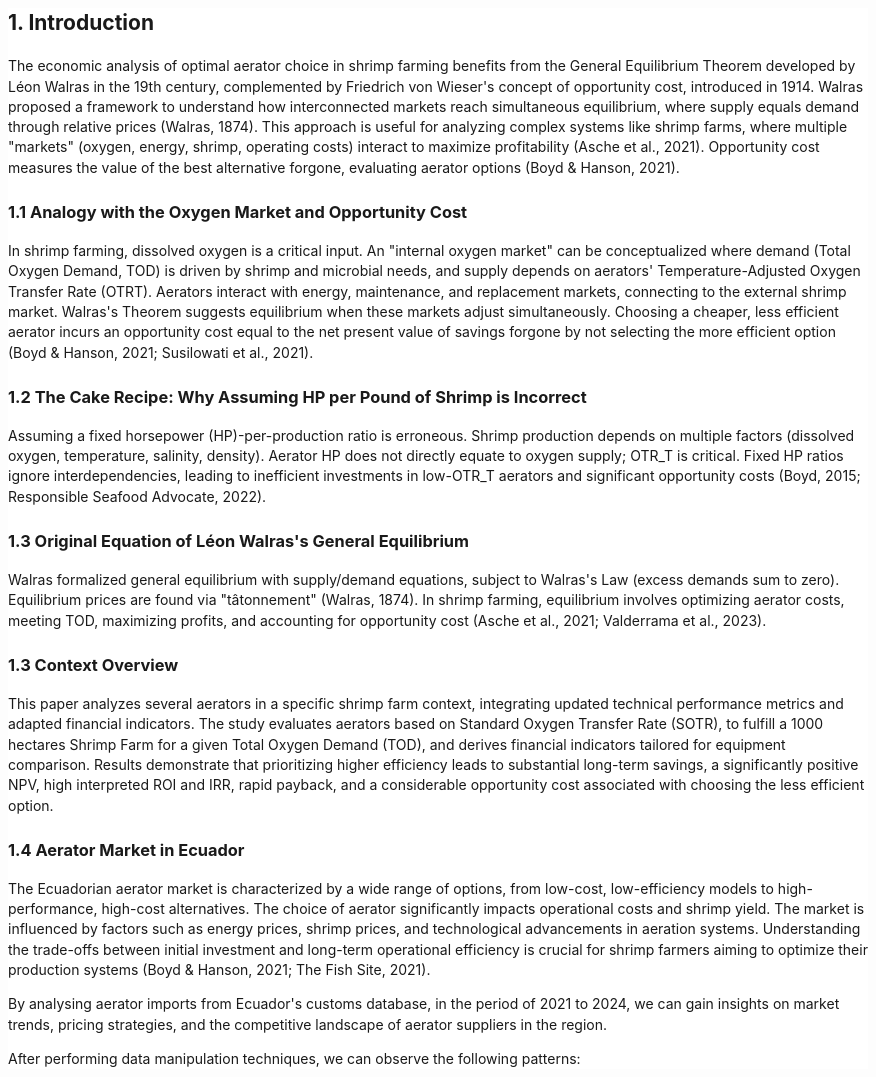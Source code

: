 <h2>1. Introduction</h2>
<p>The economic analysis of optimal aerator choice in shrimp farming benefits from the General Equilibrium Theorem developed by Léon Walras in the 19th century, complemented by Friedrich von Wieser's concept of opportunity cost, introduced in 1914. Walras proposed a framework to understand how interconnected markets reach simultaneous equilibrium, where supply equals demand through relative prices (Walras, 1874). This approach is useful for analyzing complex systems like shrimp farms, where multiple "markets" (oxygen, energy, shrimp, operating costs) interact to maximize profitability (Asche et al., 2021). Opportunity cost measures the value of the best alternative forgone, evaluating aerator options (Boyd & Hanson, 2021).</p>

<h3>1.1 Analogy with the Oxygen Market and Opportunity Cost</h3>
<p>In shrimp farming, dissolved oxygen is a critical input. An "internal oxygen market" can be conceptualized where demand (Total Oxygen Demand, TOD) is driven by shrimp and microbial needs, and supply depends on aerators' Temperature-Adjusted Oxygen Transfer Rate (OTRT). Aerators interact with energy, maintenance, and replacement markets, connecting to the external shrimp market. Walras's Theorem suggests equilibrium when these markets adjust simultaneously. Choosing a cheaper, less efficient aerator incurs an opportunity cost equal to the net present value of savings forgone by not selecting the more efficient option (Boyd & Hanson, 2021; Susilowati et al., 2021).</p>

<h3>1.2 The Cake Recipe: Why Assuming HP per Pound of Shrimp is Incorrect</h3>
<p>Assuming a fixed horsepower (HP)-per-production ratio is erroneous. Shrimp production depends on multiple factors (dissolved oxygen, temperature, salinity, density). Aerator HP does not directly equate to oxygen supply; OTR_T is critical. Fixed HP ratios ignore interdependencies, leading to inefficient investments in low-OTR_T aerators and significant opportunity costs (Boyd, 2015; Responsible Seafood Advocate, 2022).</p>

<h3>1.3 Original Equation of Léon Walras's General Equilibrium</h3>
<p>Walras formalized general equilibrium with supply/demand equations, subject to Walras's Law (excess demands sum to zero). Equilibrium prices are found via "tâtonnement" (Walras, 1874). In shrimp farming, equilibrium involves optimizing aerator costs, meeting TOD, maximizing profits, and accounting for opportunity cost (Asche et al., 2021; Valderrama et al., 2023).</p>

<h3>1.3 Context Overview</h3>
<p>This paper analyzes several aerators in a specific shrimp farm context, integrating updated technical performance metrics and adapted financial indicators. The study evaluates aerators based on Standard Oxygen Transfer Rate (SOTR), to fulfill a 1000 hectares Shrimp Farm for a given Total Oxygen Demand (TOD), and derives financial indicators tailored for equipment comparison. Results demonstrate that prioritizing higher efficiency leads to substantial long-term savings, a significantly positive NPV, high interpreted ROI and IRR, rapid payback, and a considerable opportunity cost associated with choosing the less efficient option.</p>

<h3>1.4 Aerator Market in Ecuador</h3>
<p>The Ecuadorian aerator market is characterized by a wide range of options, from low-cost, low-efficiency models to high-performance, high-cost alternatives. The choice of aerator significantly impacts operational costs and shrimp yield. The market is influenced by factors such as energy prices, shrimp prices, and technological advancements in aeration systems. Understanding the trade-offs between initial investment and long-term operational efficiency is crucial for shrimp farmers aiming to optimize their production systems (Boyd & Hanson, 2021; The Fish Site, 2021).</p>
<p>By analysing aerator imports from Ecuador's customs database, in the period of 2021 to 2024, we can gain insights on market trends, pricing strategies, and the competitive landscape of aerator suppliers in the region.</p>
<p>After performing data manipulation techniques, we can observe the following patterns:</p>

<div style="text-align: center; margin: 20px 0;">
